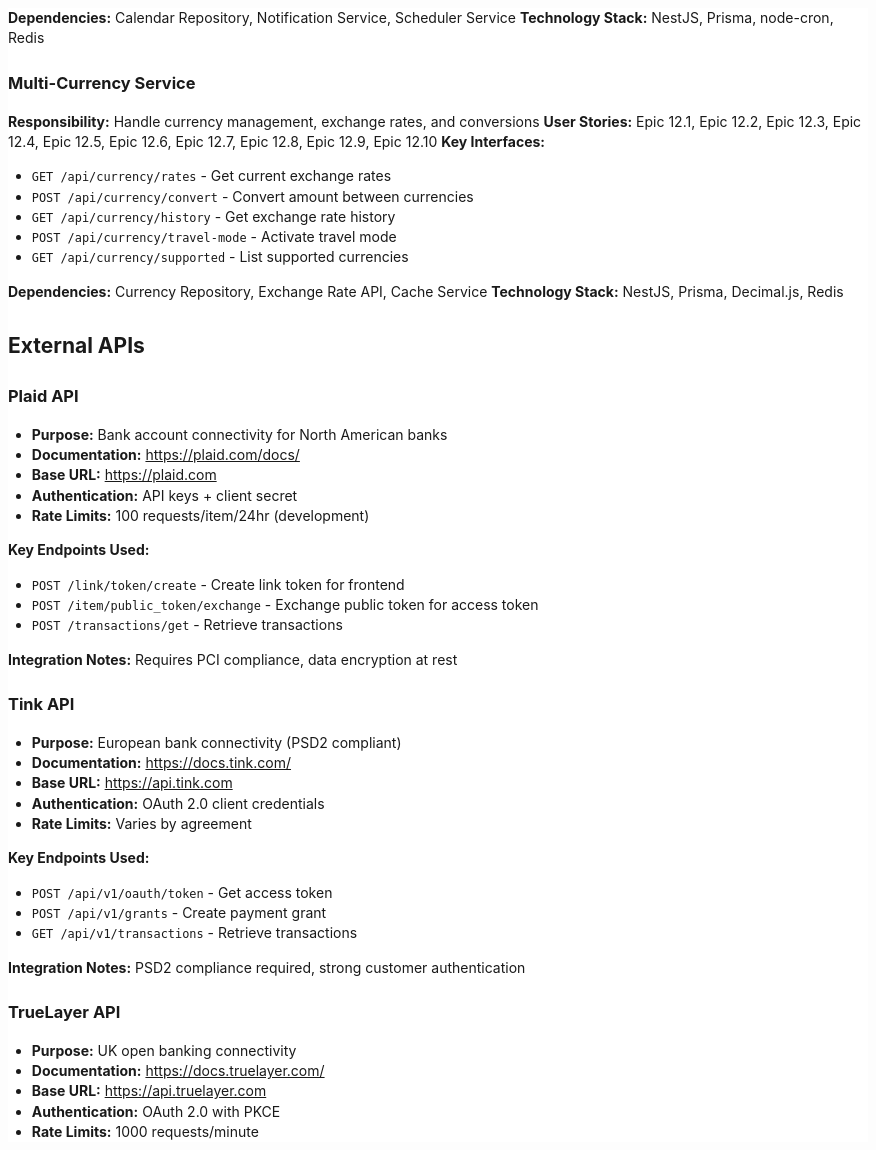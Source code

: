 **Dependencies:** Calendar Repository, Notification Service, Scheduler Service
**Technology Stack:** NestJS, Prisma, node-cron, Redis

### Multi-Currency Service
**Responsibility:** Handle currency management, exchange rates, and conversions
**User Stories:** Epic 12.1, Epic 12.2, Epic 12.3, Epic 12.4, Epic 12.5, Epic 12.6, Epic 12.7, Epic 12.8, Epic 12.9, Epic 12.10
**Key Interfaces:**
- `GET /api/currency/rates` - Get current exchange rates
- `POST /api/currency/convert` - Convert amount between currencies
- `GET /api/currency/history` - Get exchange rate history
- `POST /api/currency/travel-mode` - Activate travel mode
- `GET /api/currency/supported` - List supported currencies

**Dependencies:** Currency Repository, Exchange Rate API, Cache Service
**Technology Stack:** NestJS, Prisma, Decimal.js, Redis

## External APIs

### Plaid API
- **Purpose:** Bank account connectivity for North American banks
- **Documentation:** https://plaid.com/docs/
- **Base URL:** https://plaid.com
- **Authentication:** API keys + client secret
- **Rate Limits:** 100 requests/item/24hr (development)

**Key Endpoints Used:**
- `POST /link/token/create` - Create link token for frontend
- `POST /item/public_token/exchange` - Exchange public token for access token
- `POST /transactions/get` - Retrieve transactions

**Integration Notes:** Requires PCI compliance, data encryption at rest

### Tink API
- **Purpose:** European bank connectivity (PSD2 compliant)
- **Documentation:** https://docs.tink.com/
- **Base URL:** https://api.tink.com
- **Authentication:** OAuth 2.0 client credentials
- **Rate Limits:** Varies by agreement

**Key Endpoints Used:**
- `POST /api/v1/oauth/token` - Get access token
- `POST /api/v1/grants` - Create payment grant
- `GET /api/v1/transactions` - Retrieve transactions

**Integration Notes:** PSD2 compliance required, strong customer authentication

### TrueLayer API
- **Purpose:** UK open banking connectivity
- **Documentation:** https://docs.truelayer.com/
- **Base URL:** https://api.truelayer.com
- **Authentication:** OAuth 2.0 with PKCE
- **Rate Limits:** 1000 requests/minute
